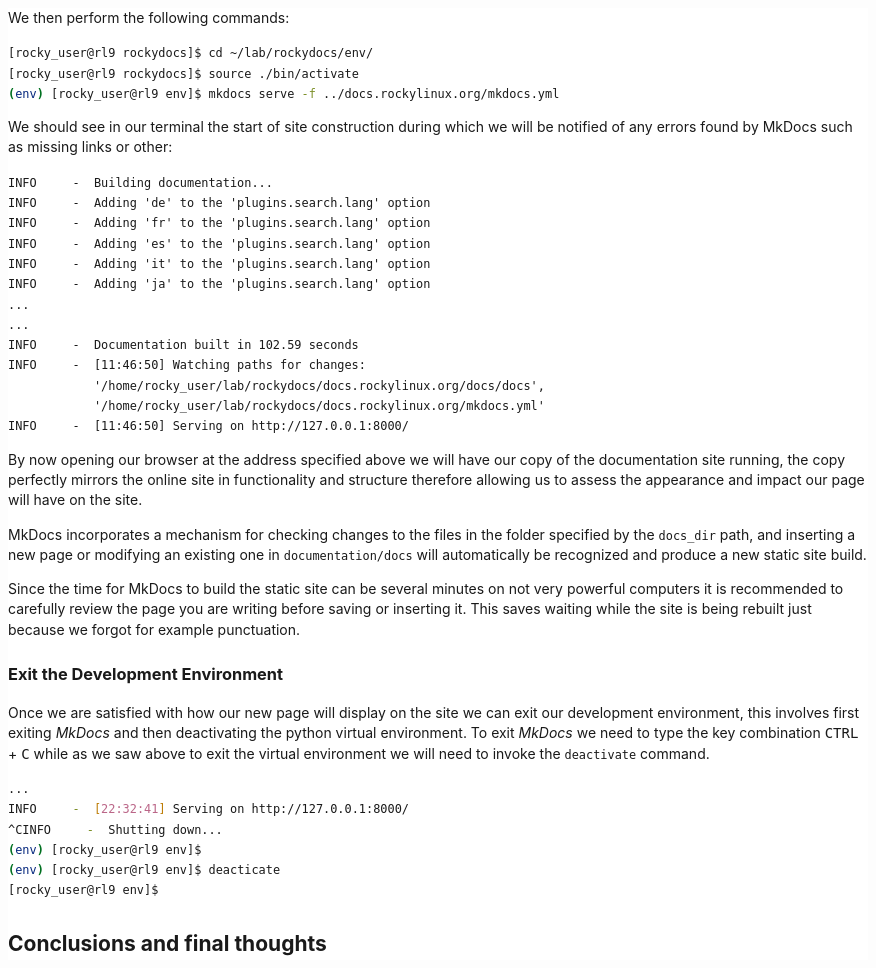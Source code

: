 We then perform the following commands:

```bash
[rocky_user@rl9 rockydocs]$ cd ~/lab/rockydocs/env/
[rocky_user@rl9 rockydocs]$ source ./bin/activate
(env) [rocky_user@rl9 env]$ mkdocs serve -f ../docs.rockylinux.org/mkdocs.yml
```

We should see in our terminal the start of site construction during which we will be notified of any errors found by MkDocs such as missing links or other:

```text
INFO     -  Building documentation...
INFO     -  Adding 'de' to the 'plugins.search.lang' option
INFO     -  Adding 'fr' to the 'plugins.search.lang' option
INFO     -  Adding 'es' to the 'plugins.search.lang' option
INFO     -  Adding 'it' to the 'plugins.search.lang' option
INFO     -  Adding 'ja' to the 'plugins.search.lang' option
...
...
INFO     -  Documentation built in 102.59 seconds
INFO     -  [11:46:50] Watching paths for changes:
            '/home/rocky_user/lab/rockydocs/docs.rockylinux.org/docs/docs',
            '/home/rocky_user/lab/rockydocs/docs.rockylinux.org/mkdocs.yml'
INFO     -  [11:46:50] Serving on http://127.0.0.1:8000/
```

By now opening our browser at the address specified above we will have our copy of the documentation site running, the copy perfectly mirrors the online site in functionality and structure therefore allowing us to assess the appearance and impact our page will have on the site.

MkDocs incorporates a mechanism for checking changes to the files in the folder specified by the `docs_dir` path, and inserting a new page or modifying an existing one in `documentation/docs` will automatically be recognized and produce a new static site build.

Since the time for MkDocs to build the static site can be several minutes on not very powerful computers it is recommended to carefully review the page you are writing before saving or inserting it. This saves waiting while the site is being rebuilt just because we forgot for example punctuation.

### Exit the Development Environment

Once we are satisfied with how our new page will display on the site we can exit our development environment, this involves first exiting *MkDocs* and then deactivating the python virtual environment. To exit *MkDocs* we need to type the key combination <kbd>CTRL</kbd> + <kbd>C</kbd> while as we saw above to exit the virtual environment we will need to invoke the `deactivate` command.

```bash
...
INFO     -  [22:32:41] Serving on http://127.0.0.1:8000/
^CINFO     -  Shutting down...
(env) [rocky_user@rl9 env]$
(env) [rocky_user@rl9 env]$ deacticate
[rocky_user@rl9 env]$
```

## Conclusions and final thoughts
